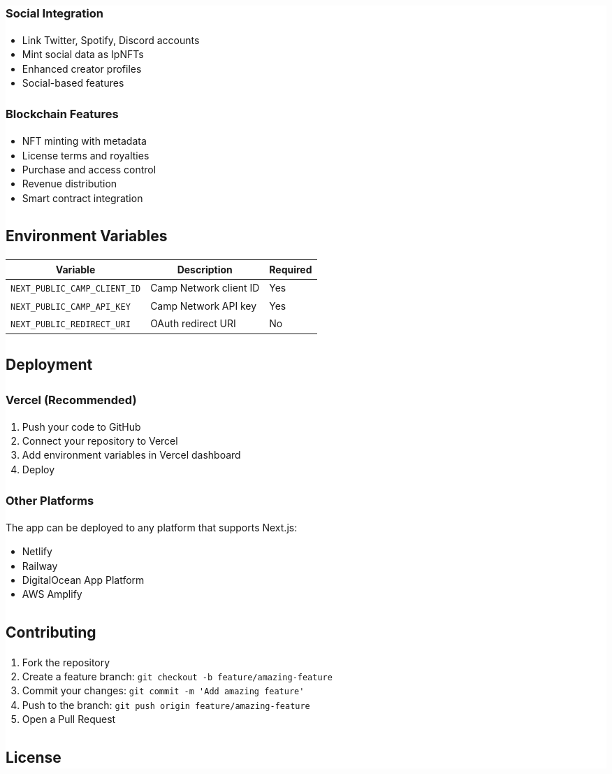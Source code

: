 ### Social Integration
- Link Twitter, Spotify, Discord accounts
- Mint social data as IpNFTs
- Enhanced creator profiles
- Social-based features

### Blockchain Features
- NFT minting with metadata
- License terms and royalties
- Purchase and access control
- Revenue distribution
- Smart contract integration

## Environment Variables

| Variable | Description | Required |
|----------|-------------|----------|
| `NEXT_PUBLIC_CAMP_CLIENT_ID` | Camp Network client ID | Yes |
| `NEXT_PUBLIC_CAMP_API_KEY` | Camp Network API key | Yes |
| `NEXT_PUBLIC_REDIRECT_URI` | OAuth redirect URI | No |

## Deployment

### Vercel (Recommended)
1. Push your code to GitHub
2. Connect your repository to Vercel
3. Add environment variables in Vercel dashboard
4. Deploy

### Other Platforms
The app can be deployed to any platform that supports Next.js:
- Netlify
- Railway
- DigitalOcean App Platform
- AWS Amplify

## Contributing

1. Fork the repository
2. Create a feature branch: `git checkout -b feature/amazing-feature`
3. Commit your changes: `git commit -m 'Add amazing feature'`
4. Push to the branch: `git push origin feature/amazing-feature`
5. Open a Pull Request

## License
